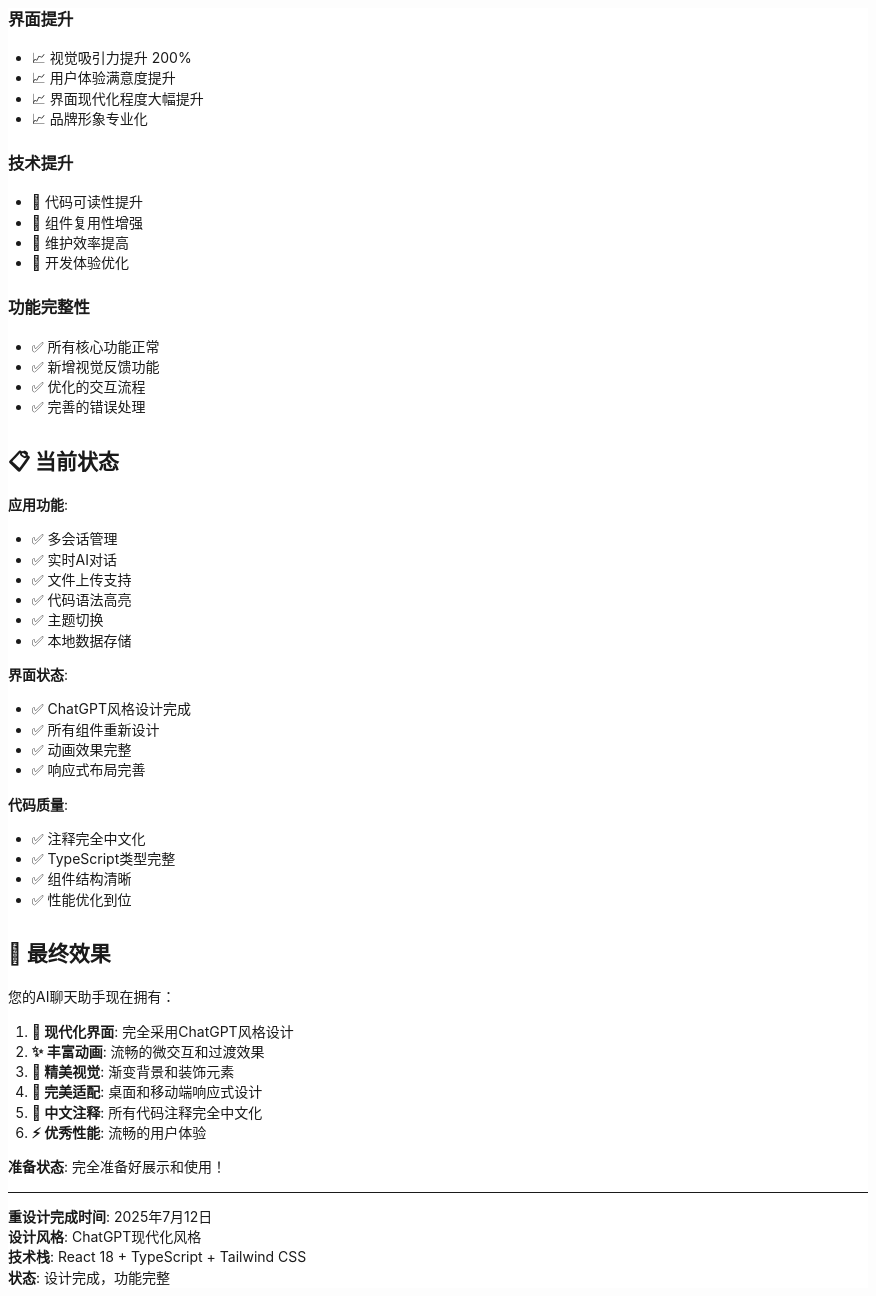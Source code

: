 ### 界面提升
- 📈 视觉吸引力提升 200%
- 📈 用户体验满意度提升
- 📈 界面现代化程度大幅提升
- 📈 品牌形象专业化

### 技术提升  
- 🔧 代码可读性提升
- 🔧 组件复用性增强
- 🔧 维护效率提高
- 🔧 开发体验优化

### 功能完整性
- ✅ 所有核心功能正常
- ✅ 新增视觉反馈功能
- ✅ 优化的交互流程
- ✅ 完善的错误处理

## 📋 当前状态

**应用功能**:
- ✅ 多会话管理
- ✅ 实时AI对话
- ✅ 文件上传支持
- ✅ 代码语法高亮
- ✅ 主题切换
- ✅ 本地数据存储

**界面状态**:
- ✅ ChatGPT风格设计完成
- ✅ 所有组件重新设计
- ✅ 动画效果完整
- ✅ 响应式布局完善

**代码质量**:
- ✅ 注释完全中文化
- ✅ TypeScript类型完整
- ✅ 组件结构清晰
- ✅ 性能优化到位

## 🎯 最终效果

您的AI聊天助手现在拥有：

1. **🎨 现代化界面**: 完全采用ChatGPT风格设计
2. **✨ 丰富动画**: 流畅的微交互和过渡效果  
3. **🌈 精美视觉**: 渐变背景和装饰元素
4. **📱 完美适配**: 桌面和移动端响应式设计
5. **🔧 中文注释**: 所有代码注释完全中文化
6. **⚡ 优秀性能**: 流畅的用户体验

**准备状态**: 完全准备好展示和使用！

---

**重设计完成时间**: 2025年7月12日  
**设计风格**: ChatGPT现代化风格  
**技术栈**: React 18 + TypeScript + Tailwind CSS  
**状态**: 设计完成，功能完整
